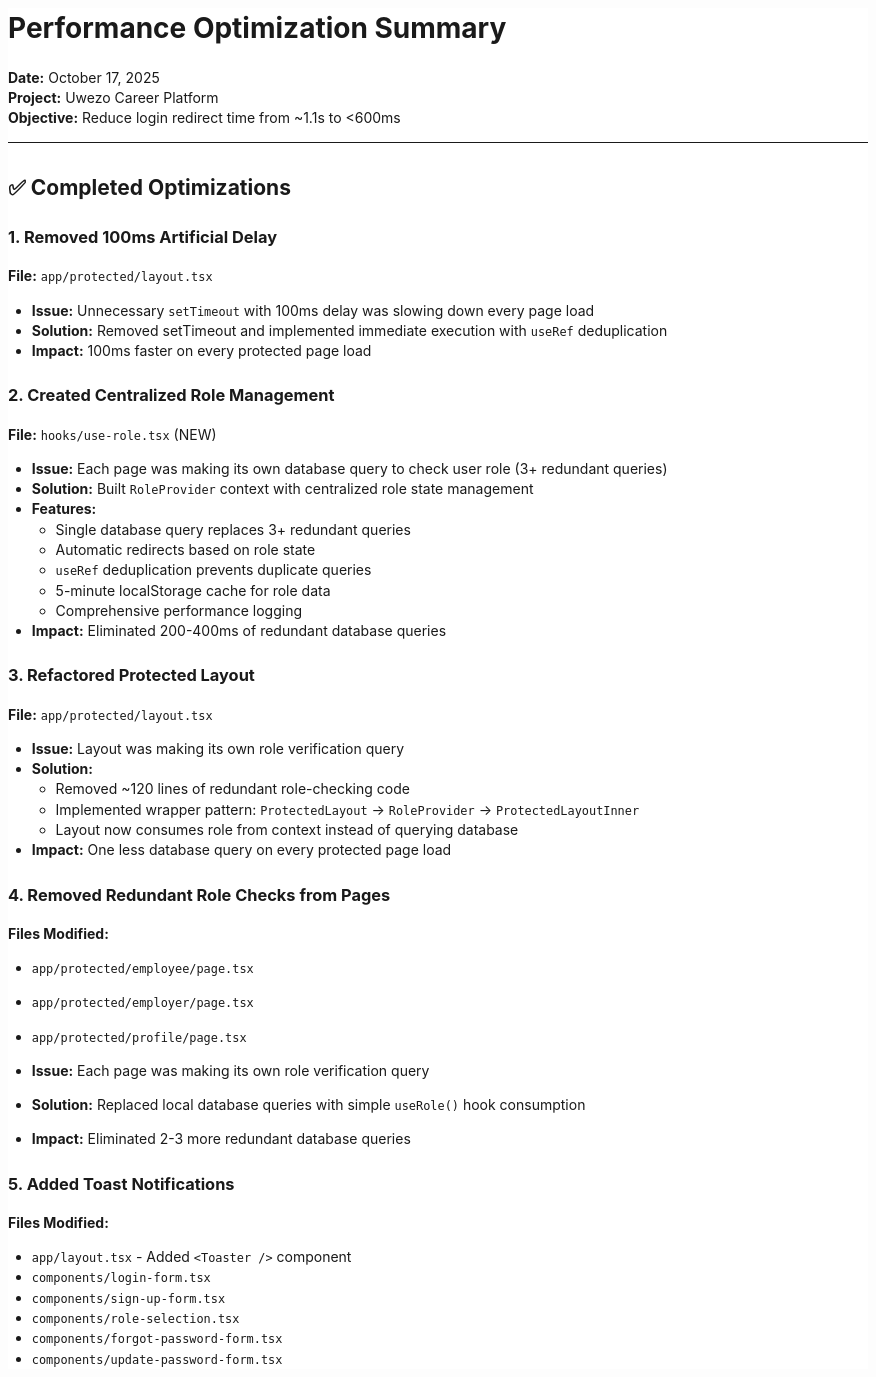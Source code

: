 # Performance Optimization Summary

**Date:** October 17, 2025  
**Project:** Uwezo Career Platform  
**Objective:** Reduce login redirect time from ~1.1s to <600ms

---

## ✅ Completed Optimizations

### 1. Removed 100ms Artificial Delay
**File:** `app/protected/layout.tsx`

- **Issue:** Unnecessary `setTimeout` with 100ms delay was slowing down every page load
- **Solution:** Removed setTimeout and implemented immediate execution with `useRef` deduplication
- **Impact:** 100ms faster on every protected page load

### 2. Created Centralized Role Management
**File:** `hooks/use-role.tsx` (NEW)

- **Issue:** Each page was making its own database query to check user role (3+ redundant queries)
- **Solution:** Built `RoleProvider` context with centralized role state management
- **Features:**
  - Single database query replaces 3+ redundant queries
  - Automatic redirects based on role state
  - `useRef` deduplication prevents duplicate queries
  - 5-minute localStorage cache for role data
  - Comprehensive performance logging
- **Impact:** Eliminated 200-400ms of redundant database queries

### 3. Refactored Protected Layout
**File:** `app/protected/layout.tsx`

- **Issue:** Layout was making its own role verification query
- **Solution:** 
  - Removed ~120 lines of redundant role-checking code
  - Implemented wrapper pattern: `ProtectedLayout` → `RoleProvider` → `ProtectedLayoutInner`
  - Layout now consumes role from context instead of querying database
- **Impact:** One less database query on every protected page load

### 4. Removed Redundant Role Checks from Pages
**Files Modified:**
- `app/protected/employee/page.tsx`
- `app/protected/employer/page.tsx`
- `app/protected/profile/page.tsx`

- **Issue:** Each page was making its own role verification query
- **Solution:** Replaced local database queries with simple `useRole()` hook consumption
- **Impact:** Eliminated 2-3 more redundant database queries

### 5. Added Toast Notifications
**Files Modified:**
- `app/layout.tsx` - Added `<Toaster />` component
- `components/login-form.tsx`
- `components/sign-up-form.tsx`
- `components/role-selection.tsx`
- `components/forgot-password-form.tsx`
- `components/update-password-form.tsx`
